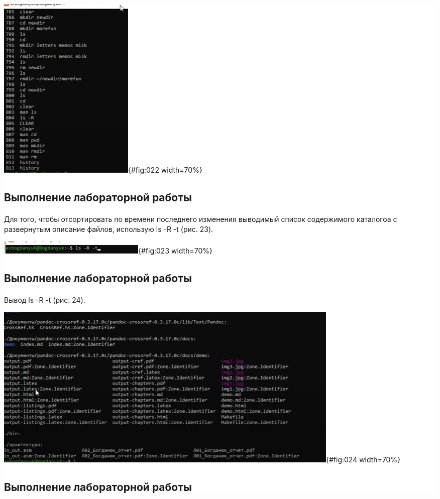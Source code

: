 ![Команда history](image/22.png){#fig:022 width=70%}

## Выполнение лабораторной работы

Для того, чтобы отсортировать по времени последнего изменения выводимый список содержимого каталогоа с развернутым описание файлов, использую ls -R -t (рис. 23).

![Использую ls -R -t](image/23.png){#fig:023 width=70%}

## Выполнение лабораторной работы

Вывод ls -R -t (рис. 24).

![Вывод ls -R -t](image/24.png){#fig:024 width=70%}

## Выполнение лабораторной работы
